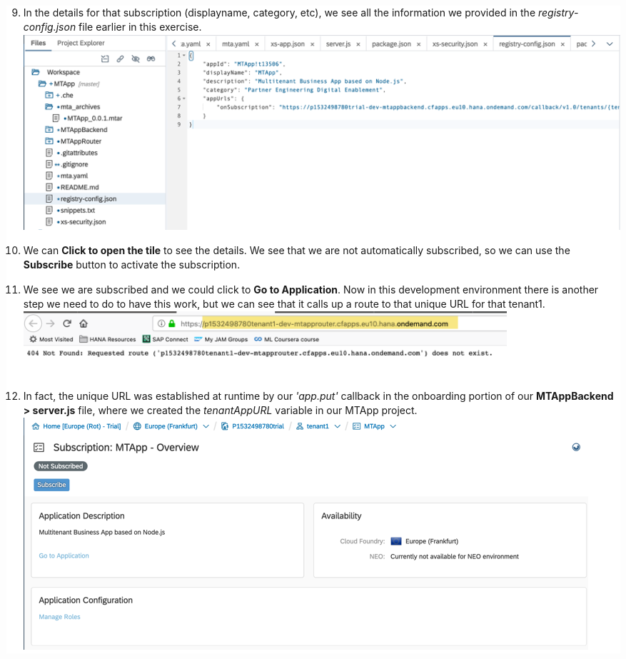 9. In the details for that subscription (displayname, category, etc), we see all the information we provided in the *registry-config.json* file earlier in this exercise.
![](images/Picture54.png)

10. We can **Click to open the tile** to see the details. We see that we are not automatically subscribed, so we can use the **Subscribe** button to activate the subscription.

11. We see we are subscribed and we could click to **Go to Application**.  Now in this development environment there is another step we need to do to have this work, but we can see that it calls up a route to that unique URL for that tenant1.
![](images/Picture56.png)

12. In fact, the unique URL was established at runtime by our *'app.put'* callback in the onboarding portion of our **MTAppBackend > server.js** file, where we created the *tenantAppURL* variable in our MTApp project.
![](images/Picture55.png) 
